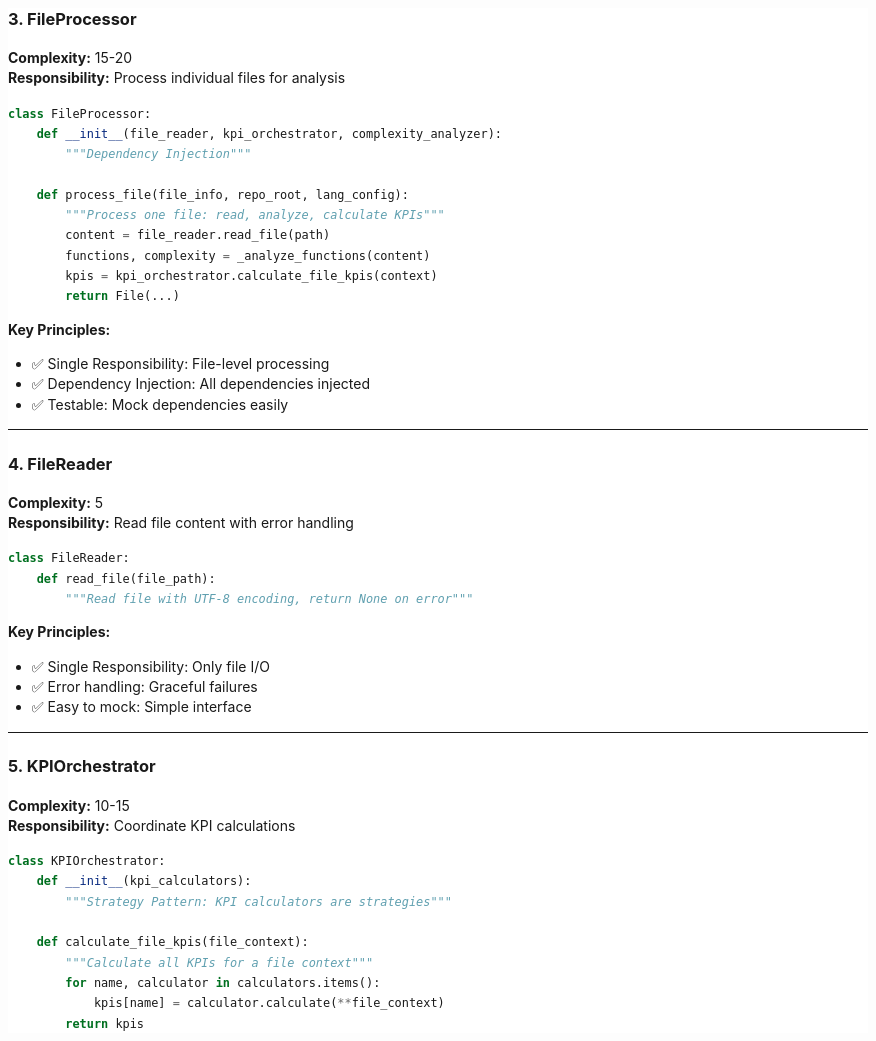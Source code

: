 
### 3. FileProcessor
**Complexity:** 15-20  
**Responsibility:** Process individual files for analysis  
```python
class FileProcessor:
    def __init__(file_reader, kpi_orchestrator, complexity_analyzer):
        """Dependency Injection"""
    
    def process_file(file_info, repo_root, lang_config):
        """Process one file: read, analyze, calculate KPIs"""
        content = file_reader.read_file(path)
        functions, complexity = _analyze_functions(content)
        kpis = kpi_orchestrator.calculate_file_kpis(context)
        return File(...)
```

**Key Principles:**
- ✅ Single Responsibility: File-level processing
- ✅ Dependency Injection: All dependencies injected
- ✅ Testable: Mock dependencies easily

---

### 4. FileReader
**Complexity:** 5  
**Responsibility:** Read file content with error handling  
```python
class FileReader:
    def read_file(file_path):
        """Read file with UTF-8 encoding, return None on error"""
```

**Key Principles:**
- ✅ Single Responsibility: Only file I/O
- ✅ Error handling: Graceful failures
- ✅ Easy to mock: Simple interface

---

### 5. KPIOrchestrator
**Complexity:** 10-15  
**Responsibility:** Coordinate KPI calculations  
```python
class KPIOrchestrator:
    def __init__(kpi_calculators):
        """Strategy Pattern: KPI calculators are strategies"""
    
    def calculate_file_kpis(file_context):
        """Calculate all KPIs for a file context"""
        for name, calculator in calculators.items():
            kpis[name] = calculator.calculate(**file_context)
        return kpis
```
